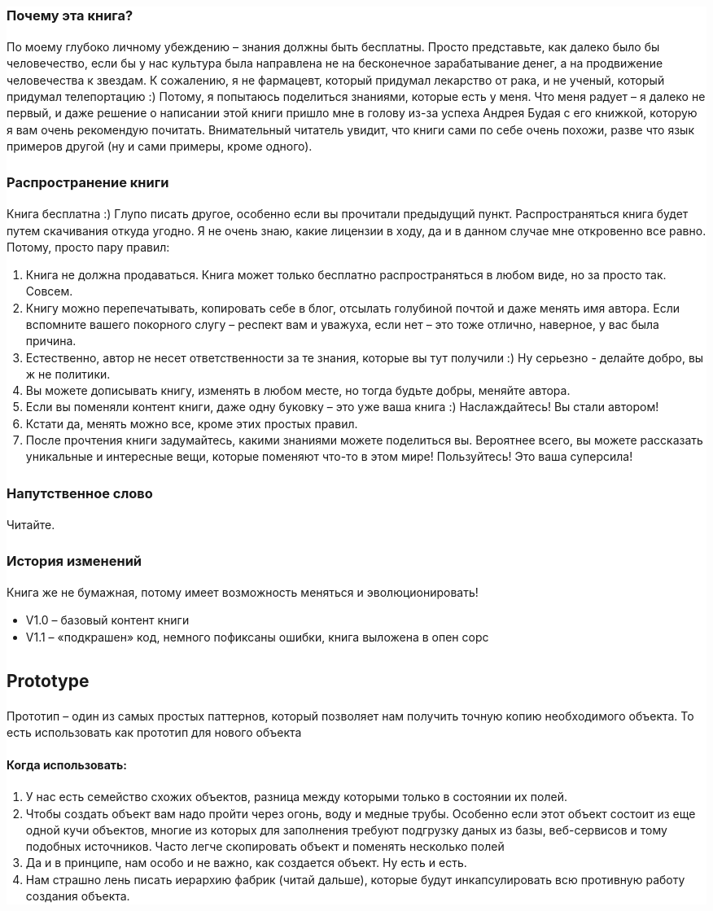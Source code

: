 ### Почему эта книга?

По моему глубоко личному убеждению – знания должны быть бесплатны. Просто представьте, как далеко было бы человечество, если бы у нас культура была направлена не на бесконечное зарабатывание денег, а на продвижение человечества к звездам. К сожалению, я не фармацевт, который придумал лекарство от рака, и не ученый, который придумал телепортацию :) Потому, я попытаюсь поделиться знаниями, которые есть у меня. Что меня радует – я далеко не первый, и даже решение о написании этой книги пришло мне в голову из-за успеха Андрея Будая с его книжкой, которую я вам очень рекомендую почитать. Внимательный читатель увидит, что книги сами по себе очень похожи, разве что язык примеров другой (ну и сами примеры, кроме одного). 

### Распространение книги

Книга бесплатна :) Глупо писать другое, особенно если вы прочитали предыдущий пункт. Распространяться книга будет путем скачивания откуда угодно. Я не очень знаю, какие лицензии в ходу, да и в данном случае мне откровенно все равно. Потому, просто пару правил:

1. Книга не должна продаваться. Книга может только бесплатно распространяться в любом виде, но за просто так. Совсем.
2. Книгу можно перепечатывать, копировать себе в блог, отсылать голубиной почтой и даже менять имя автора. Если вспомните вашего покорного слугу – респект вам и уважуха, если нет – это тоже отлично, наверное, у вас была причина.
3. Естественно, автор не несет ответственности за те знания, которые вы тут получили :) Ну серьезно - делайте добро, вы ж не политики. 
4. Вы можете дописывать книгу, изменять в любом месте, но тогда будьте добры, меняйте автора.
5. Если вы поменяли контент книги, даже одну буковку – это уже ваша книга :) Наслаждайтесь! Вы стали автором!
6. Кстати да, менять можно все, кроме этих простых правил. 
7. После прочтения книги задумайтесь, какими знаниями можете поделиться вы. Вероятнее всего, вы можете рассказать уникальные и интересные вещи, которые поменяют что-то в этом мире! Пользуйтесь! Это ваша суперсила!

### Напутственное слово

Читайте.

### <a name="changelog"></a>История изменений
Книга же не бумажная, потому имеет возможность меняться и эволюционировать! 

- V1.0 – базовый контент книги
- V1.1 – «подкрашен» код, немного пофиксаны ошибки, книга выложена в опен сорс

## <a name="prototype"></a>Prototype
Прототип – один из самых простых паттернов, который позволяет нам получить точную копию необходимого объекта. То есть использовать как прототип для нового объекта

#### Когда использовать:

1. У нас есть семейство схожих объектов, разница между которыми только в состоянии их полей.
2. Чтобы создать объект вам надо пройти через огонь, воду и медные трубы. Особенно если этот объект состоит из еще одной кучи объектов, многие из которых для заполнения требуют подгрузку даных из базы, веб-сервисов и тому подобных источников. Часто легче скопировать объект и поменять несколько полей
3. Да и в принципе, нам особо и не важно, как создается объект. Ну есть и есть. 
4. Нам страшно лень писать иерархию фабрик (читай дальше), которые будут инкапсулировать всю противную работу создания объекта.
